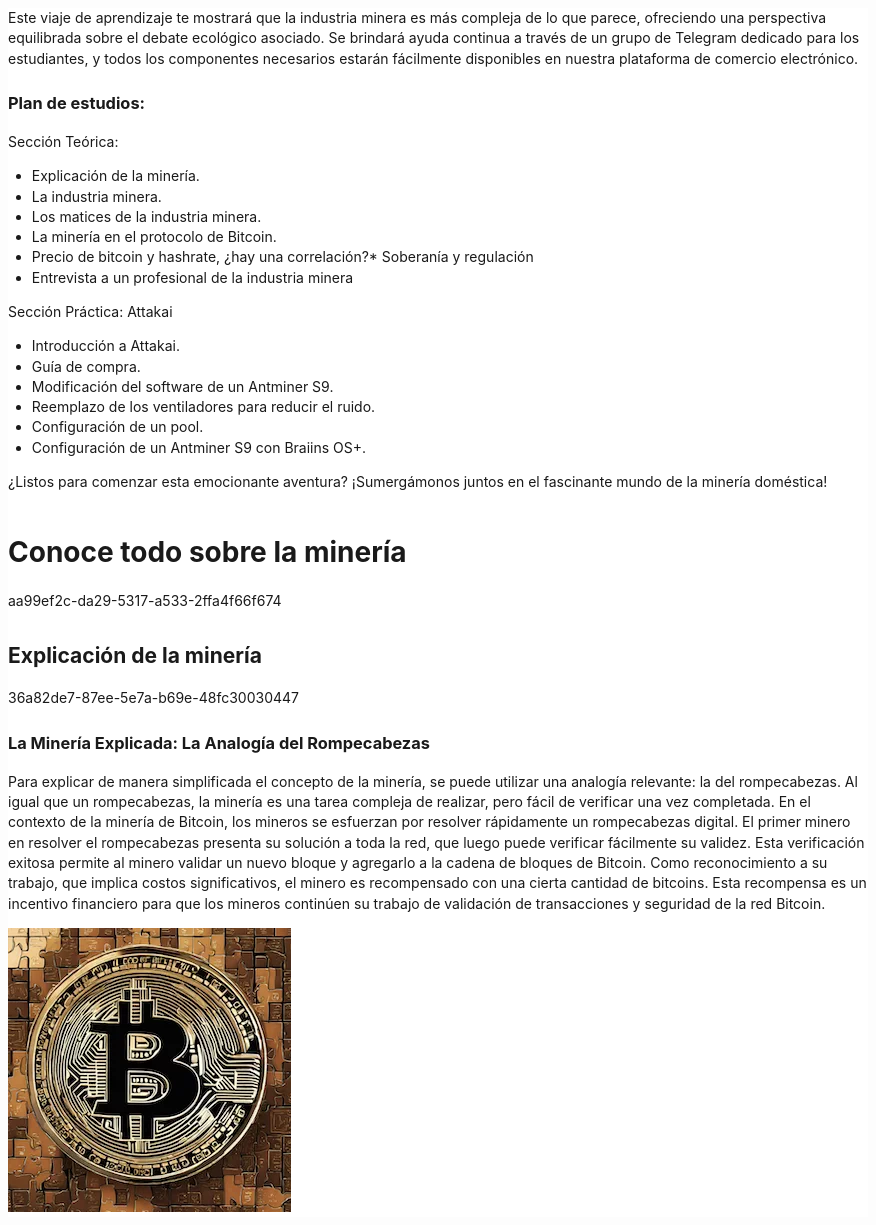 Este viaje de aprendizaje te mostrará que la industria minera es más compleja de lo que parece, ofreciendo una perspectiva equilibrada sobre el debate ecológico asociado. Se brindará ayuda continua a través de un grupo de Telegram dedicado para los estudiantes, y todos los componentes necesarios estarán fácilmente disponibles en nuestra plataforma de comercio electrónico.

### Plan de estudios:

Sección Teórica:

- Explicación de la minería.
- La industria minera.
- Los matices de la industria minera.
- La minería en el protocolo de Bitcoin.
- Precio de bitcoin y hashrate, ¿hay una correlación?\* Soberanía y regulación
- Entrevista a un profesional de la industria minera

Sección Práctica: Attakai

- Introducción a Attakai.
- Guía de compra.
- Modificación del software de un Antminer S9.
- Reemplazo de los ventiladores para reducir el ruido.
- Configuración de un pool.
- Configuración de un Antminer S9 con Braiins OS+.

¿Listos para comenzar esta emocionante aventura? ¡Sumergámonos juntos en el fascinante mundo de la minería doméstica!

# Conoce todo sobre la minería

<partId>aa99ef2c-da29-5317-a533-2ffa4f66f674</partId>

## Explicación de la minería

<chapterId>36a82de7-87ee-5e7a-b69e-48fc30030447</chapterId>

### La Minería Explicada: La Analogía del Rompecabezas

Para explicar de manera simplificada el concepto de la minería, se puede utilizar una analogía relevante: la del rompecabezas. Al igual que un rompecabezas, la minería es una tarea compleja de realizar, pero fácil de verificar una vez completada. En el contexto de la minería de Bitcoin, los mineros se esfuerzan por resolver rápidamente un rompecabezas digital. El primer minero en resolver el rompecabezas presenta su solución a toda la red, que luego puede verificar fácilmente su validez. Esta verificación exitosa permite al minero validar un nuevo bloque y agregarlo a la cadena de bloques de Bitcoin. Como reconocimiento a su trabajo, que implica costos significativos, el minero es recompensado con una cierta cantidad de bitcoins. Esta recompensa es un incentivo financiero para que los mineros continúen su trabajo de validación de transacciones y seguridad de la red Bitcoin.

![imagen](assets/en/01.webp)
